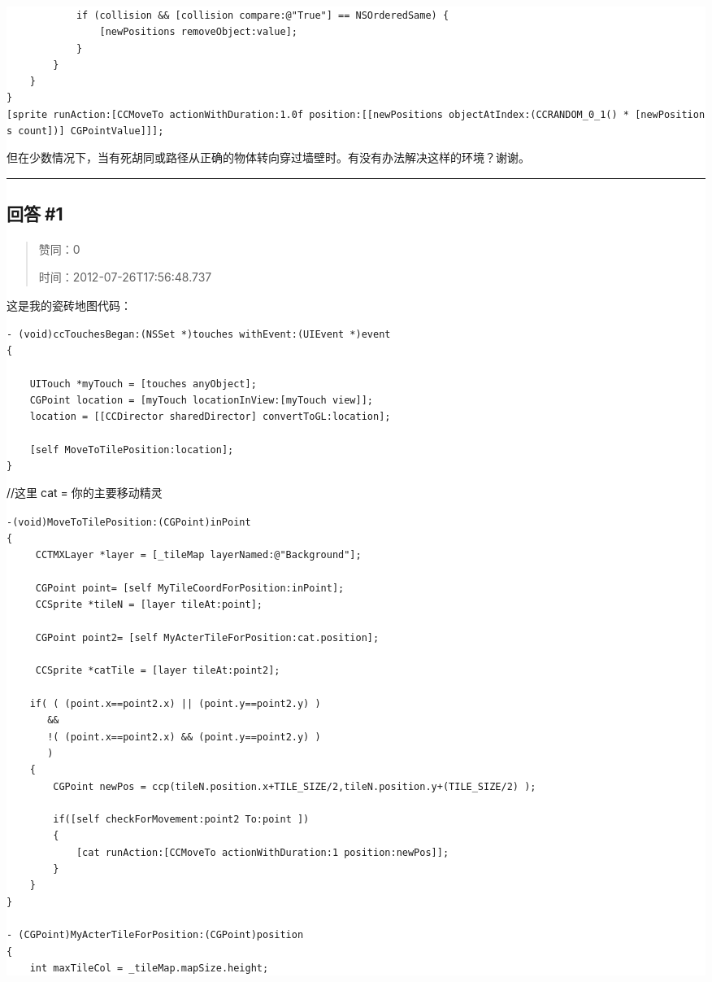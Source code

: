 ```
            if (collision && [collision compare:@"True"] == NSOrderedSame) {
                [newPositions removeObject:value];
            }
        }
    }
}
[sprite runAction:[CCMoveTo actionWithDuration:1.0f position:[[newPositions objectAtIndex:(CCRANDOM_0_1() * [newPositions count])] CGPointValue]]]; 
```

但在少数情况下，当有死胡同或路径从正确的物体转向穿过墙壁时。有没有办法解决这样的环境？谢谢。

* * *

## 回答 #1

> 赞同：0
> 
> 时间：2012-07-26T17:56:48.737

这是我的瓷砖地图代码：

```
- (void)ccTouchesBegan:(NSSet *)touches withEvent:(UIEvent *)event
{

    UITouch *myTouch = [touches anyObject];
    CGPoint location = [myTouch locationInView:[myTouch view]];
    location = [[CCDirector sharedDirector] convertToGL:location];

    [self MoveToTilePosition:location];
} 
```

//这里 cat = 你的主要移动精灵

```
-(void)MoveToTilePosition:(CGPoint)inPoint
{
     CCTMXLayer *layer = [_tileMap layerNamed:@"Background"];

     CGPoint point= [self MyTileCoordForPosition:inPoint];
     CCSprite *tileN = [layer tileAt:point];

     CGPoint point2= [self MyActerTileForPosition:cat.position];

     CCSprite *catTile = [layer tileAt:point2];

    if( ( (point.x==point2.x) || (point.y==point2.y) )
       &&
       !( (point.x==point2.x) && (point.y==point2.y) )
       )
    {
        CGPoint newPos = ccp(tileN.position.x+TILE_SIZE/2,tileN.position.y+(TILE_SIZE/2) );

        if([self checkForMovement:point2 To:point ])
        {
            [cat runAction:[CCMoveTo actionWithDuration:1 position:newPos]];
        }
    }
}

- (CGPoint)MyActerTileForPosition:(CGPoint)position 
{
    int maxTileCol = _tileMap.mapSize.height; 

```
